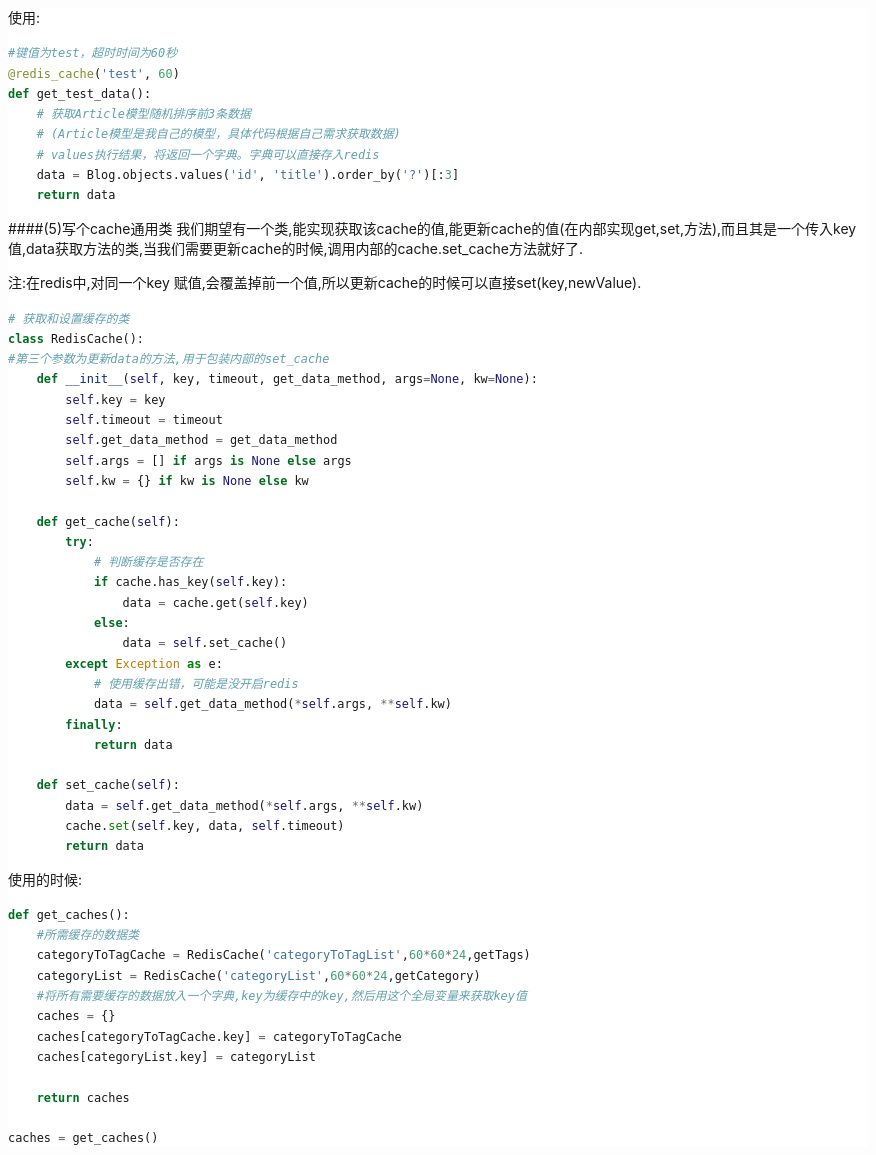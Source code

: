 
使用:

```python
#键值为test，超时时间为60秒
@redis_cache('test', 60)
def get_test_data():
    # 获取Article模型随机排序前3条数据
    # (Article模型是我自己的模型，具体代码根据自己需求获取数据)
    # values执行结果，将返回一个字典。字典可以直接存入redis
    data = Blog.objects.values('id', 'title').order_by('?')[:3]
    return data
```

####(5)写个cache通用类
我们期望有一个类,能实现获取该cache的值,能更新cache的值(在内部实现get,set,方法),而且其是一个传入key值,data获取方法的类,当我们需要更新cache的时候,调用内部的cache.set_cache方法就好了.


注:在redis中,对同一个key 赋值,会覆盖掉前一个值,所以更新cache的时候可以直接set(key,newValue).

```python
# 获取和设置缓存的类
class RedisCache():
#第三个参数为更新data的方法,用于包装内部的set_cache
    def __init__(self, key, timeout, get_data_method, args=None, kw=None):
        self.key = key
        self.timeout = timeout
        self.get_data_method = get_data_method
        self.args = [] if args is None else args
        self.kw = {} if kw is None else kw

    def get_cache(self):
        try:
            # 判断缓存是否存在
            if cache.has_key(self.key):
                data = cache.get(self.key)
            else:
                data = self.set_cache()
        except Exception as e:
            # 使用缓存出错，可能是没开启redis
            data = self.get_data_method(*self.args, **self.kw)
        finally:
            return data

    def set_cache(self):
        data = self.get_data_method(*self.args, **self.kw)
        cache.set(self.key, data, self.timeout)
        return data
```


使用的时候:

```python
def get_caches():
    #所需缓存的数据类
    categoryToTagCache = RedisCache('categoryToTagList',60*60*24,getTags)
    categoryList = RedisCache('categoryList',60*60*24,getCategory)
    #将所有需要缓存的数据放入一个字典,key为缓存中的key,然后用这个全局变量来获取key值
    caches = {}
    caches[categoryToTagCache.key] = categoryToTagCache
    caches[categoryList.key] = categoryList

    return caches
    
caches = get_caches()
```

